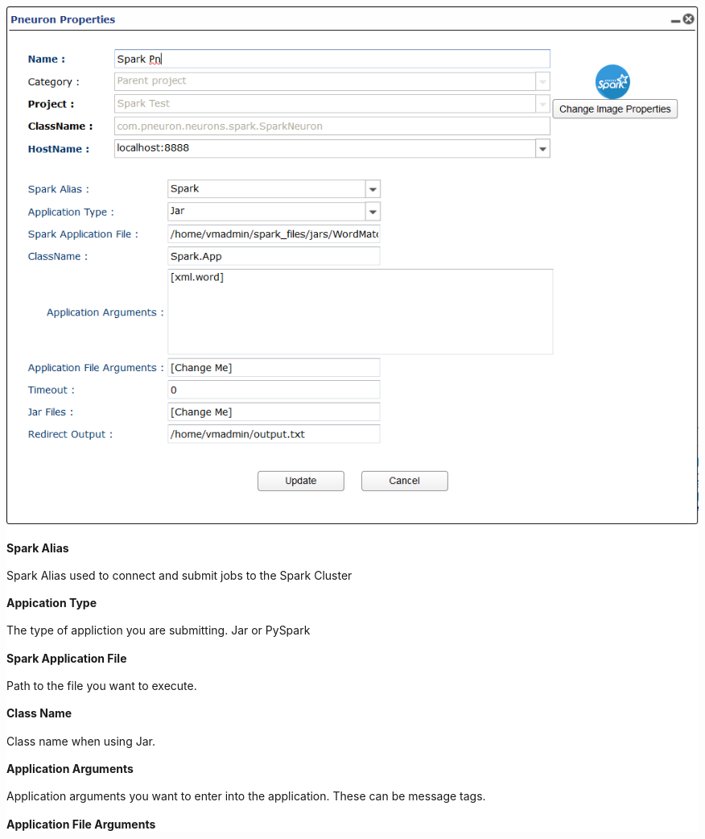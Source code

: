 ![image.png](img/DS/PneuronDescriptions/sparkconf.png)

**Spark Alias**

Spark Alias used to connect and submit jobs to the Spark Cluster

**Appication Type**

The type of appliction you are submitting. Jar or PySpark

**Spark Application File**

Path to the file you want to execute.

**Class Name**

Class name when using Jar.

**Application Arguments**

Application arguments you want to enter into the application. These can be message tags.

**Application File Arguments**
